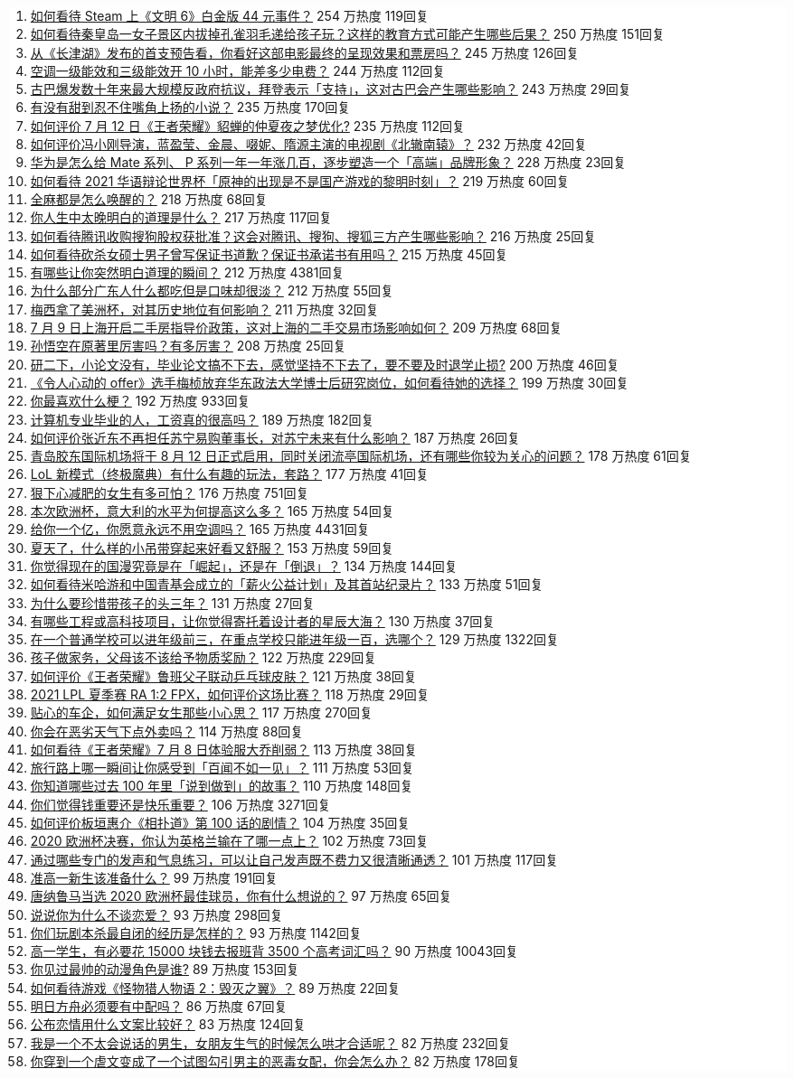 1. [如何看待 Steam 上《文明 6》白金版 44 元事件？](https://www.zhihu.com/question/471083947) 254 万热度 119回复
1. [如何看待秦皇岛一女子景区内拔掉孔雀羽毛递给孩子玩？这样的教育方式可能产生哪些后果？](https://www.zhihu.com/question/471674496) 250 万热度 151回复
1. [从《长津湖》发布的首支预告看，你看好这部电影最终的呈现效果和票房吗？](https://www.zhihu.com/question/471713940) 245 万热度 126回复
1. [空调一级能效和三级能效开 10 小时，能差多少电费？](https://www.zhihu.com/question/329341284) 244 万热度 112回复
1. [古巴爆发数十年来最大规模反政府抗议，拜登表示「支持」，这对古巴会产生哪些影响？](https://www.zhihu.com/question/471948222) 243 万热度 29回复
1. [有没有甜到忍不住嘴角上扬的小说？](https://www.zhihu.com/question/446148942) 235 万热度 170回复
1. [如何评价 7 月 12 日《王者荣耀》貂蝉的仲夏夜之梦优化?](https://www.zhihu.com/question/471848119) 235 万热度 112回复
1. [如何评价冯小刚导演，蓝盈莹、金晨、啜妮、隋源主演的电视剧《北辙南辕》？](https://www.zhihu.com/question/452590245) 232 万热度 42回复
1. [华为是怎么给 Mate 系列、 P 系列一年一年涨几百，逐步塑造一个「高端」品牌形象？](https://www.zhihu.com/question/471518191) 228 万热度 23回复
1. [如何看待 2021 华语辩论世界杯「原神的出现是不是国产游戏的黎明时刻」？](https://www.zhihu.com/question/471708835) 219 万热度 60回复
1. [全麻都是怎么唤醒的？](https://www.zhihu.com/question/466561520) 218 万热度 68回复
1. [你人生中太晚明白的道理是什么？](https://www.zhihu.com/question/470076571) 217 万热度 117回复
1. [如何看待腾讯收购搜狗股权获批准？这会对腾讯、搜狗、搜狐三方产生哪些影响？](https://www.zhihu.com/question/471926838) 216 万热度 25回复
1. [如何看待砍杀女硕士男子曾写保证书道歉？保证书承诺书有用吗？](https://www.zhihu.com/question/471906305) 215 万热度 45回复
1. [有哪些让你突然明白道理的瞬间？](https://www.zhihu.com/question/63810094) 212 万热度 4381回复
1. [为什么部分广东人什么都吃但是口味却很淡？](https://www.zhihu.com/question/284807709) 212 万热度 55回复
1. [梅西拿了美洲杯，对其历史地位有何影响？](https://www.zhihu.com/question/471509448) 211 万热度 32回复
1. [7 月 9 日上海开启二手房指导价政策，这对上海的二手交易市场影响如何？](https://www.zhihu.com/question/471152148) 209 万热度 68回复
1. [孙悟空在原著里厉害吗？有多厉害？](https://www.zhihu.com/question/317829973) 208 万热度 25回复
1. [研二下，小论文没有，毕业论文搞不下去，感觉坚持不下去了，要不要及时退学止损 ​?](https://www.zhihu.com/question/460435928) 200 万热度 46回复
1. [《令人心动的 offer》选手梅桢放弃华东政法大学博士后研究岗位，如何看待她的选择？](https://www.zhihu.com/question/472019269) 199 万热度 30回复
1. [你最喜欢什么梗？](https://www.zhihu.com/question/288135220) 192 万热度 933回复
1. [计算机专业毕业的人，工资真的很高吗？](https://www.zhihu.com/question/387896176) 189 万热度 182回复
1. [如何评价张近东不再担任苏宁易购董事长，对苏宁未来有什么影响？](https://www.zhihu.com/question/471829694) 187 万热度 26回复
1. [青岛胶东国际机场将于 8 月 12 日正式启用，同时关闭流亭国际机场，还有哪些你较为关心的问题？](https://www.zhihu.com/question/471718633) 178 万热度 61回复
1. [LoL 新模式（终极魔典）有什么有趣的玩法，套路？](https://www.zhihu.com/question/465219044) 177 万热度 41回复
1. [狠下心减肥的女生有多可怕？](https://www.zhihu.com/question/431969166) 176 万热度 751回复
1. [本次欧洲杯，意大利的水平为何提高这么多？](https://www.zhihu.com/question/470248238) 165 万热度 54回复
1. [给你一个亿，你愿意永远不用空调吗？](https://www.zhihu.com/question/461752259) 165 万热度 4431回复
1. [夏天了，什么样的小吊带穿起来好看又舒服？](https://www.zhihu.com/question/467022624) 153 万热度 59回复
1. [你觉得现在的国漫究竟是在「崛起」，还是在「倒退」？](https://www.zhihu.com/question/470428413) 134 万热度 144回复
1. [如何看待米哈游和中国青基会成立的「薪火公益计划」及其首站纪录片？](https://www.zhihu.com/question/471822012) 133 万热度 51回复
1. [为什么要珍惜带孩子的头三年？](https://www.zhihu.com/question/470839638) 131 万热度 27回复
1. [有哪些工程或高科技项目，让你觉得寄托着设计者的星辰大海？](https://www.zhihu.com/question/471817840) 130 万热度 37回复
1. [在一个普通学校可以进年级前三，在重点学校只能进年级一百，选哪个？](https://www.zhihu.com/question/461739253) 129 万热度 1322回复
1. [孩子做家务，父母该不该给予物质奖励？](https://www.zhihu.com/question/463565875) 122 万热度 229回复
1. [如何评价《王者荣耀》鲁班父子联动乒乓球皮肤？](https://www.zhihu.com/question/470666998) 121 万热度 38回复
1. [2021 LPL 夏季赛 RA 1:2 FPX，如何评价这场比赛？](https://www.zhihu.com/question/471826308) 118 万热度 29回复
1. [贴心的车企，如何满足女生那些小心思？](https://www.zhihu.com/question/471859570) 117 万热度 270回复
1. [你会在恶劣天气下点外卖吗？](https://www.zhihu.com/question/471981491) 114 万热度 88回复
1. [如何看待《王者荣耀》7 月 8 日体验服大乔削弱？](https://www.zhihu.com/question/471120308) 113 万热度 38回复
1. [旅行路上哪一瞬间让你感受到「百闻不如一见」？](https://www.zhihu.com/question/466577795) 111 万热度 53回复
1. [你知道哪些过去 100 年里「说到做到」的故事？](https://www.zhihu.com/question/464242642) 110 万热度 148回复
1. [你们觉得钱重要还是快乐重要？](https://www.zhihu.com/question/464208782) 106 万热度 3271回复
1. [如何评价板垣惠介《相扑道》第 100 话的剧情？](https://www.zhihu.com/question/471899207) 104 万热度 35回复
1. [2020 欧洲杯决赛，你认为英格兰输在了哪一点上？](https://www.zhihu.com/question/471689899) 102 万热度 73回复
1. [通过哪些专门的发声和气息练习，可以让自己发声既不费力又很清晰通透？](https://www.zhihu.com/question/21417111) 101 万热度 117回复
1. [准高一新生该准备什么？](https://www.zhihu.com/question/412812541) 99 万热度 191回复
1. [唐纳鲁马当选 2020 欧洲杯最佳球员，你有什么想说的？](https://www.zhihu.com/question/471662363) 97 万热度 65回复
1. [说说你为什么不谈恋爱？](https://www.zhihu.com/question/466272739) 93 万热度 298回复
1. [你们玩剧本杀最自闭的经历是怎样的？](https://www.zhihu.com/question/370419755) 93 万热度 1142回复
1. [高一学生，有必要花 15000 块钱去报班背 3500 个高考词汇吗？](https://www.zhihu.com/question/460422473) 90 万热度 10043回复
1. [你见过最帅的动漫角色是谁?](https://www.zhihu.com/question/466388407) 89 万热度 153回复
1. [如何看待游戏《怪物猎人物语 2：毁灭之翼》？](https://www.zhihu.com/question/470147401) 89 万热度 22回复
1. [明日方舟必须要有中配吗？](https://www.zhihu.com/question/470741402) 86 万热度 67回复
1. [公布恋情用什么文案比较好？](https://www.zhihu.com/question/462399444) 83 万热度 124回复
1. [我是一个不太会说话的男生，女朋友生气的时候怎么哄才合适呢？](https://www.zhihu.com/question/302449861) 82 万热度 232回复
1. [你穿到一个虐文变成了一个试图勾引男主的恶毒女配，你会怎么办？](https://www.zhihu.com/question/413029409) 82 万热度 178回复